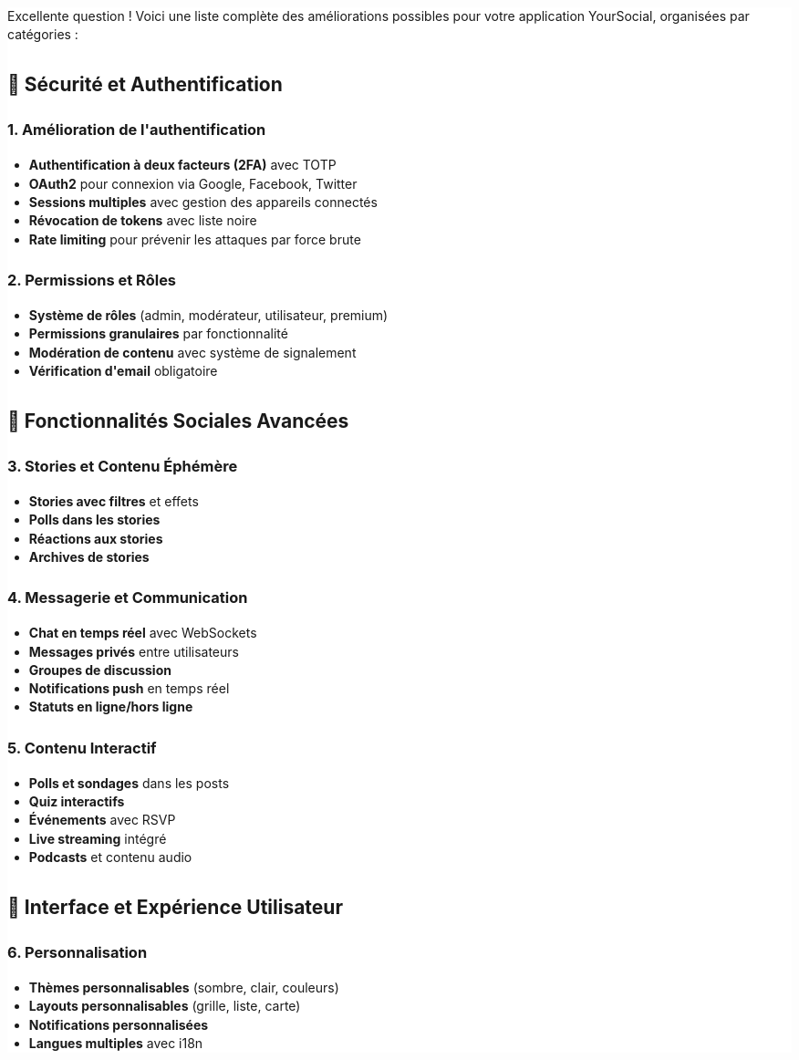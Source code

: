 Excellente question ! Voici une liste complète des améliorations possibles pour votre application YourSocial, organisées par catégories :

## 🔐 **Sécurité et Authentification**

### 1. **Amélioration de l'authentification**
- **Authentification à deux facteurs (2FA)** avec TOTP
- **OAuth2** pour connexion via Google, Facebook, Twitter
- **Sessions multiples** avec gestion des appareils connectés
- **Révocation de tokens** avec liste noire
- **Rate limiting** pour prévenir les attaques par force brute

### 2. **Permissions et Rôles**
- **Système de rôles** (admin, modérateur, utilisateur, premium)
- **Permissions granulaires** par fonctionnalité
- **Modération de contenu** avec système de signalement
- **Vérification d'email** obligatoire

## 📱 **Fonctionnalités Sociales Avancées**

### 3. **Stories et Contenu Éphémère**
- **Stories avec filtres** et effets
- **Polls dans les stories**
- **Réactions aux stories**
- **Archives de stories**

### 4. **Messagerie et Communication**
- **Chat en temps réel** avec WebSockets
- **Messages privés** entre utilisateurs
- **Groupes de discussion**
- **Notifications push** en temps réel
- **Statuts en ligne/hors ligne**

### 5. **Contenu Interactif**
- **Polls et sondages** dans les posts
- **Quiz interactifs**
- **Événements** avec RSVP
- **Live streaming** intégré
- **Podcasts** et contenu audio

## 🎨 **Interface et Expérience Utilisateur**

### 6. **Personnalisation**
- **Thèmes personnalisables** (sombre, clair, couleurs)
- **Layouts personnalisables** (grille, liste, carte)
- **Notifications personnalisées**
- **Langues multiples** avec i18n
